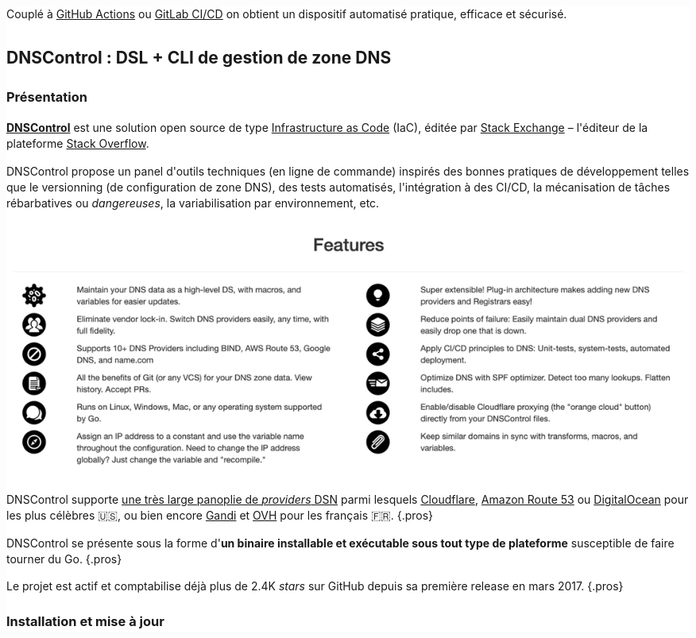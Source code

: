 Couplé à [GitHub Actions](https://github.com/features/actions) ou [GitLab CI/CD](https://docs.gitlab.com/ee/ci/) on obtient un dispositif automatisé pratique, efficace et sécurisé.

## DNSControl : DSL + CLI de gestion de zone DNS

### Présentation

**[DNSControl](https://stackexchange.github.io/dnscontrol/)** est une solution open source de type [Infrastructure as Code](https://fr.wikipedia.org/wiki/Infrastructure_as_code) (IaC), éditée par [Stack Exchange](https://stackexchange.com/about) – l'éditeur de la plateforme [Stack Overflow](https://stackoverflow.com/search?q=dnscontrol).

DNSControl propose un panel d'outils techniques (en ligne de commande) inspirés des bonnes pratiques de développement telles que le versionning (de configuration de zone DNS), des tests automatisés, l'intégration à des CI/CD, la mécanisation de tâches rébarbatives ou _dangereuses_, la variabilisation par environnement, etc.

![DNSControl features](dnscontrol_features.png)

DNSControl supporte [une très large panoplie de _providers_ DSN](https://stackexchange.github.io/dnscontrol/provider-list) parmi lesquels [Cloudflare](https://stackexchange.github.io/dnscontrol/providers/cloudflare), [Amazon Route 53](https://aws.amazon.com/fr/route53/) ou [DigitalOcean](https://stackexchange.github.io/dnscontrol/providers/digitalocean) pour les plus célèbres 🇺🇸, ou bien encore [Gandi](https://stackexchange.github.io/dnscontrol/providers/gandi_v5) et [OVH](https://stackexchange.github.io/dnscontrol/providers/ovh) pour les français 🇫🇷.
{.pros}

DNSControl se présente sous la forme d'**un binaire installable et exécutable sous tout type de plateforme** susceptible de faire tourner du Go.
{.pros}

Le projet est actif et comptabilise déjà plus de 2.4K _stars_ sur GitHub depuis sa première release en mars 2017.
{.pros}

### Installation et mise à jour
